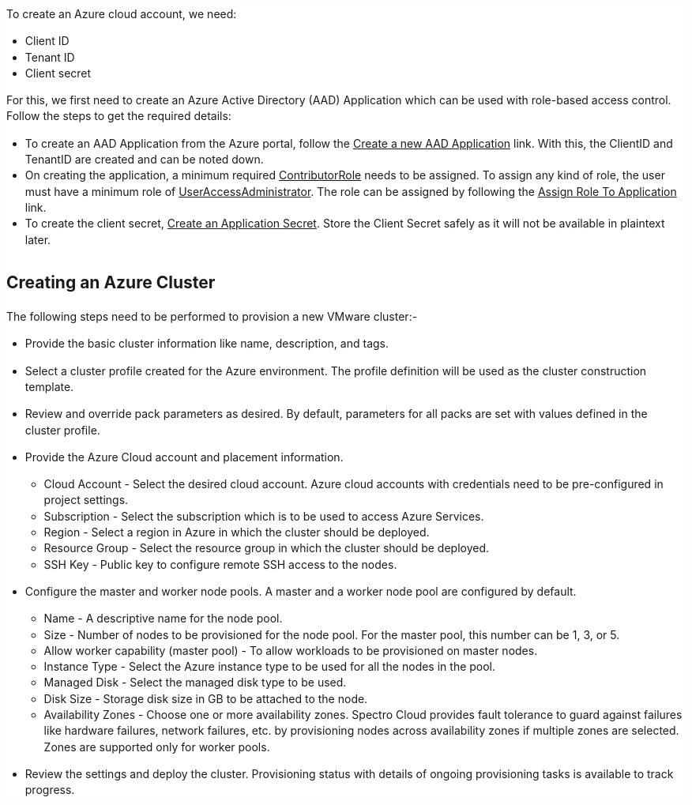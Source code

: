 To create an Azure cloud account, we need:

* Client ID
* Tenant ID
* Client secret

For this, we first need to create an Azure Active Directory (AAD) Application which can be used with role-based access control. Follow the steps to get the required details:

* To create an AAD Application from the Azure portal, follow the [Create a new AAD Application](https://docs.microsoft.com/en-us/azure/active-directory/develop/howto-create-service-principal-portal#create-an-azure-active-directory-application) link. With this, the ClientID and TenantID are created and can be noted down.
* On creating the application, a minimum required [ContributorRole](https://docs.microsoft.com/en-us/azure/role-based-access-control/built-in-roles#contributor) needs to be assigned. To assign any kind of role, the user must have a minimum role of [UserAccessAdministrator](https://docs.microsoft.com/en-us/azure/role-based-access-control/built-in-roles#user-access-administrator). The role can be assigned by following the [Assign Role To Application](https://docs.microsoft.com/en-us/azure/active-directory/develop/howto-create-service-principal-portal#assign-a-role-to-the-application) link.
* To create the client secret, [Create an Application Secret](https://docs.microsoft.com/en-us/azure/active-directory/develop/howto-create-service-principal-portal#create-a-new-application-secret). Store the Client Secret safely as it will not be available in plaintext later.

## Creating an Azure Cluster

The following steps need to be performed to provision a new VMware cluster:-

* Provide the basic cluster information like name, description, and tags.
* Select a cluster profile created for the Azure environment. The profile definition will be used as the cluster construction template.
* Review and override pack parameters as desired. By default, parameters for all packs are set with values defined in the cluster profile.
* Provide the Azure Cloud account and placement information.
    * Cloud Account - Select the desired cloud account. Azure cloud accounts with credentials need to be pre-configured in project settings.
    * Subscription - Select the subscription which is to be used to access Azure Services.
    * Region - Select a region in Azure in which the cluster should be deployed.
    * Resource Group - Select the resource group in which the cluster should be deployed.
    * SSH Key - Public key to configure remote SSH access to the nodes.
* Configure the master and worker node pools. A master and a worker node pool are configured by default.
    * Name - A descriptive name for the node pool.
    * Size - Number of nodes to be provisioned for the node pool. For the master pool, this number can be 1, 3, or 5.
    * Allow worker capability (master pool) - To allow workloads to be provisioned on master nodes.
    * Instance Type - Select the Azure instance type to be used for all the nodes in the pool.
    * Managed Disk - Select the managed disk type to be used.
    * Disk Size - Storage disk size in GB to be attached to the node.
    * Availability Zones - Choose one or more availability zones. Spectro Cloud provides fault tolerance to guard against failures like hardware failures, network failures, etc. by provisioning nodes across availability zones if multiple zones are selected. Zones are supported only for worker pools.

* Review the settings and deploy the cluster. Provisioning status with details of ongoing provisioning tasks is available to track progress.
